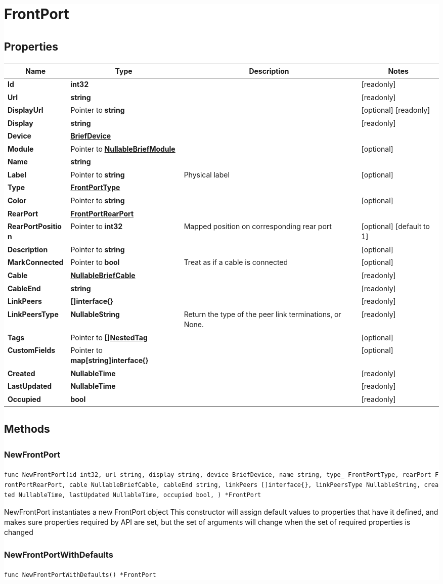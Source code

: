 # FrontPort

## Properties

Name | Type | Description | Notes
------------ | ------------- | ------------- | -------------
**Id** | **int32** |  | [readonly] 
**Url** | **string** |  | [readonly] 
**DisplayUrl** | Pointer to **string** |  | [optional] [readonly] 
**Display** | **string** |  | [readonly] 
**Device** | [**BriefDevice**](BriefDevice.md) |  | 
**Module** | Pointer to [**NullableBriefModule**](BriefModule.md) |  | [optional] 
**Name** | **string** |  | 
**Label** | Pointer to **string** | Physical label | [optional] 
**Type** | [**FrontPortType**](FrontPortType.md) |  | 
**Color** | Pointer to **string** |  | [optional] 
**RearPort** | [**FrontPortRearPort**](FrontPortRearPort.md) |  | 
**RearPortPosition** | Pointer to **int32** | Mapped position on corresponding rear port | [optional] [default to 1]
**Description** | Pointer to **string** |  | [optional] 
**MarkConnected** | Pointer to **bool** | Treat as if a cable is connected | [optional] 
**Cable** | [**NullableBriefCable**](BriefCable.md) |  | [readonly] 
**CableEnd** | **string** |  | [readonly] 
**LinkPeers** | **[]interface{}** |  | [readonly] 
**LinkPeersType** | **NullableString** | Return the type of the peer link terminations, or None. | [readonly] 
**Tags** | Pointer to [**[]NestedTag**](NestedTag.md) |  | [optional] 
**CustomFields** | Pointer to **map[string]interface{}** |  | [optional] 
**Created** | **NullableTime** |  | [readonly] 
**LastUpdated** | **NullableTime** |  | [readonly] 
**Occupied** | **bool** |  | [readonly] 

## Methods

### NewFrontPort

`func NewFrontPort(id int32, url string, display string, device BriefDevice, name string, type_ FrontPortType, rearPort FrontPortRearPort, cable NullableBriefCable, cableEnd string, linkPeers []interface{}, linkPeersType NullableString, created NullableTime, lastUpdated NullableTime, occupied bool, ) *FrontPort`

NewFrontPort instantiates a new FrontPort object
This constructor will assign default values to properties that have it defined,
and makes sure properties required by API are set, but the set of arguments
will change when the set of required properties is changed

### NewFrontPortWithDefaults

`func NewFrontPortWithDefaults() *FrontPort`
